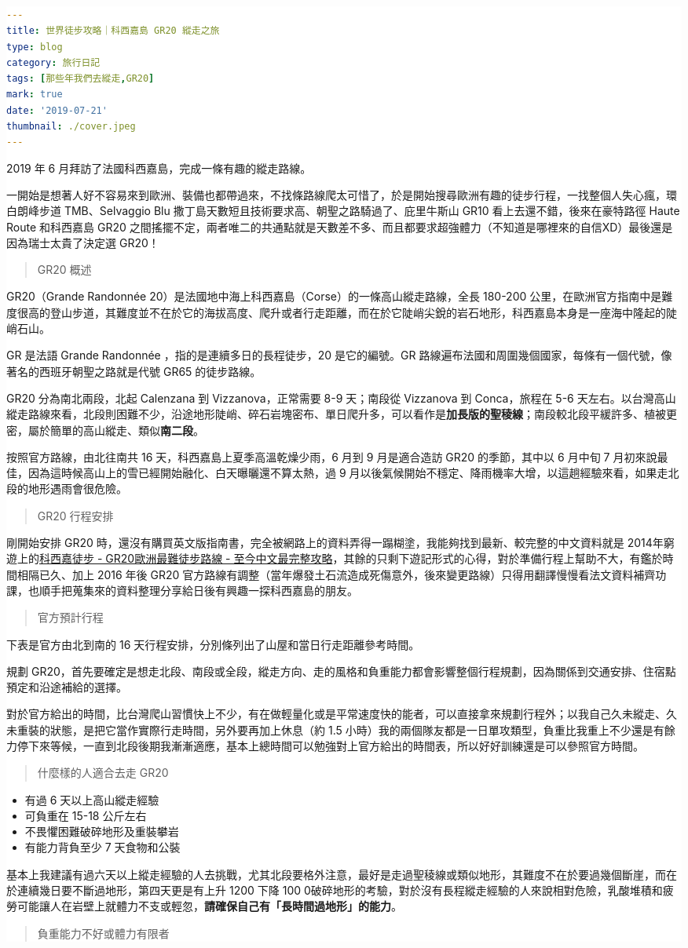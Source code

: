 ```yaml
---
title: 世界徒步攻略｜科西嘉島 GR20 縱走之旅
type: blog
category: 旅行日記
tags: [那些年我們去縱走,GR20]
mark: true
date: '2019-07-21'
thumbnail: ./cover.jpeg
---
```


2019 年 6 月拜訪了法國科西嘉島，完成一條有趣的縱走路線。

一開始是想著人好不容易來到歐洲、裝備也都帶過來，不找條路線爬太可惜了，於是開始搜尋歐洲有趣的徒步行程，一找整個人失心瘋，環白朗峰步道 TMB、Selvaggio Blu 撒丁島天數短且技術要求高、朝聖之路騎過了、庇里牛斯山 GR10 看上去還不錯，後來在豪特路徑 Haute Route 和科西嘉島 GR20 之間搖擺不定，兩者唯二的共通點就是天數差不多、而且都要求超強體力（不知道是哪裡來的自信XD）最後還是因為瑞士太貴了決定選 GR20！


> GR20 概述

GR20（Grande Randonnée 20）是法國地中海上科西嘉島（Corse）的一條高山縱走路線，全長 180-200 公里，在歐洲官方指南中是難度很高的登山步道，其難度並不在於它的海拔高度、爬升或者行走距離，而在於它陡峭尖銳的岩石地形，科西嘉島本身是一座海中隆起的陡峭石山。

GR 是法語 Grande Randonnée ，指的是連續多日的長程徒步，20 是它的編號。GR 路線遍布法國和周圍幾個國家，每條有一個代號，像著名的西班牙朝聖之路就是代號 GR65 的徒步路線。

GR20 分為南北兩段，北起 Calenzana 到 Vizzanova，正常需要 8-9 天；南段從 Vizzanova 到 Conca，旅程在 5-6 天左右。以台灣高山縱走路線來看，北段則困難不少，沿途地形陡峭、碎石岩塊密布、單日爬升多，可以看作是**加長版的聖稜線**；南段較北段平緩許多、植被更密，屬於簡單的高山縱走、類似**南二段**。

按照官方路線，由北往南共 16 天，科西嘉島上夏季高溫乾燥少雨，6 月到 9 月是適合造訪 GR20 的季節，其中以 6 月中旬 7 月初來說最佳，因為這時候高山上的雪已經開始融化、白天曝曬還不算太熱，過 9 月以後氣候開始不穩定、降雨機率大增，以這趟經驗來看，如果走北段的地形遇雨會很危險。


> GR20 行程安排

剛開始安排 GR20 時，還沒有購買英文版指南書，完全被網路上的資料弄得一蹋糊塗，我能夠找到最新、較完整的中文資料就是 2014年窮遊上的[科西嘉徒步 - GR20歐洲最難徒步路線 - 至今中文最完整攻略](https://bbs.qyer.com/thread-729325-1.html)，其餘的只剩下遊記形式的心得，對於準備行程上幫助不大，有鑑於時間相隔已久、加上 2016 年後 GR20 官方路線有調整（當年爆發土石流造成死傷意外，後來變更路線）只得用翻譯慢慢看法文資料補齊功課，也順手把蒐集來的資料整理分享給日後有興趣一探科西嘉島的朋友。

> 官方預計行程

下表是官方由北到南的 16 天行程安排，分別條列出了山屋和當日行走距離參考時間。

規劃 GR20，首先要確定是想走北段、南段或全段，縱走方向、走的風格和負重能力都會影響整個行程規劃，因為關係到交通安排、住宿點預定和沿途補給的選擇。

對於官方給出的時間，比台灣爬山習慣快上不少，有在做輕量化或是平常速度快的能者，可以直接拿來規劃行程外；以我自己久未縱走、久未重裝的狀態，是把它當作實際行走時間，另外要再加上休息（約 1.5 小時）我的兩個隊友都是一日單攻類型，負重比我重上不少還是有餘力停下來等候，一直到北段後期我漸漸適應，基本上總時間可以勉強對上官方給出的時間表，所以好好訓練還是可以參照官方時間。

> 什麼樣的人適合去走 GR20
- 有過 6 天以上高山縱走經驗
- 可負重在 15-18 公斤左右
- 不畏懼困難破碎地形及重裝攀岩
- 有能力背負至少 7 天食物和公裝

基本上我建議有過六天以上縱走經驗的人去挑戰，尤其北段要格外注意，最好是走過聖稜線或類似地形，其難度不在於要過幾個斷崖，而在於連續幾日要不斷過地形，第四天更是有上升 1200 下降 100 0破碎地形的考驗，對於沒有長程縱走經驗的人來說相對危險，乳酸堆積和疲勞可能讓人在岩壁上就體力不支或輕忽，**請確保自己有「長時間過地形」的能力**。


> 負重能力不好或體力有限者
